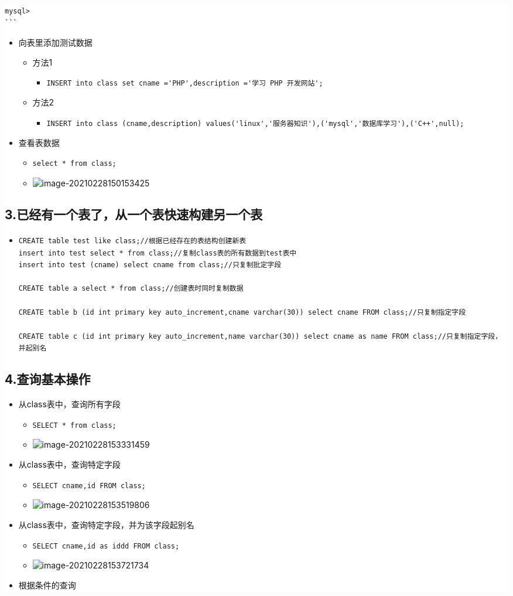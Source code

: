     mysql>
    ```

- 向表里添加测试数据

  - 方法1

    - ```
      INSERT into class set cname ='PHP',description ='学习 PHP 开发网站';
      ```

  - 方法2

    - ```
      INSERT into class (cname,description) values('linux','服务器知识'),('mysql','数据库学习'),('C++',null);
      ```

- 查看表数据

  - ```
    select * from class;
    ```

  - ![image-20210228150153425](http://pichost.yangyadong.site/img/image-20210228150153425.png)

## 3.已经有一个表了，从一个表快速构建另一个表

- ```
  CREATE table test like class;//根据已经存在的表结构创建新表
  insert into test select * from class;//复制class表的所有数据到test表中
  insert into test (cname) select cname from class;//只复制批定字段
  
  CREATE table a select * from class;//创建表时同时复制数据
  
  CREATE table b (id int primary key auto_increment,cname varchar(30)) select cname FROM class;//只复制指定字段
  
  CREATE table c (id int primary key auto_increment,name varchar(30)) select cname as name FROM class;//只复制指定字段，并起别名
  ```

## 4.查询基本操作

- 从class表中，查询所有字段

  - ```
    SELECT * from class;
    ```

  - ![image-20210228153331459](http://pichost.yangyadong.site/img/image-20210228153331459.png)

- 从class表中，查询特定字段

  - ```
    SELECT cname,id FROM class;
    ```

  - ![image-20210228153519806](http://pichost.yangyadong.site/img/image-20210228153519806.png)

- 从class表中，查询特定字段，并为该字段起别名

  - ```
    SELECT cname,id as iddd FROM class;
    ```

  - ![image-20210228153721734](http://pichost.yangyadong.site/img/image-20210228153721734.png)

- 根据条件的查询
  ```